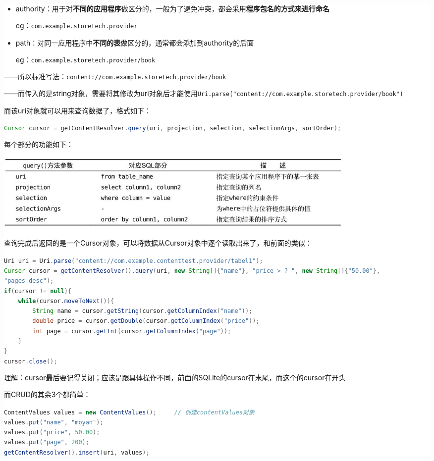- authority：用于对**不同的应用程序**做区分的，一般为了避免冲突，都会采用**程序包名的方式来进行命名**

  eg：`com.example.storetech.provider`

- path：对同一应用程序中**不同的表**做区分的，通常都会添加到authority的后面

  eg：`com.example.storetech.provider/book`

——所以标准写法：`content://com.example.storetech.provider/book`

——而传入的是string对象，需要将其修改为uri对象后才能使用`Uri.parse("content://com.example.storetech.provider/book")`

而该uri对象就可以用来查询数据了，格式如下：

```java
Cursor cursor = getContentResolver.query(uri, projection, selection, selectionArgs, sortOrder);
```

每个部分的功能如下：

<img src="pic/content_query.jpg" style="zoom:67%;" >

查询完成后返回的是一个Cursor对象，可以将数据从Cursor对象中逐个读取出来了，和前面的类似：

```java
Uri uri = Uri.parse("content://com.example.contenttest.provider/tabel1");
Cursor cursor = getContentResolver().query(uri, new String[]{"name"}, "price > ? ", new String[]{"50.00"}, 												"pages desc");
if(cursor != null){
    while(cursor.moveToNext()){
        String name = cursor.getString(cursor.getColumnIndex("name"));
        double price = cursor.getDouble(cursor.getColumnIndex("price"));
        int page = cursor.getInt(cursor.getColumnIndex("page"));
    }
}
cursor.close();
```

理解：cursor最后要记得关闭；应该是跟具体操作不同，前面的SQLite的cursor在末尾，而这个的cursor在开头

而CRUD的其余3个都简单：

```java
ContentValues values = new ContentValues();		// 创建contentValues对象
values.put("name", "moyan");
values.put("price", 50.00);
values.put("page", 200);
getContentResolver().insert(uri, values);
```

